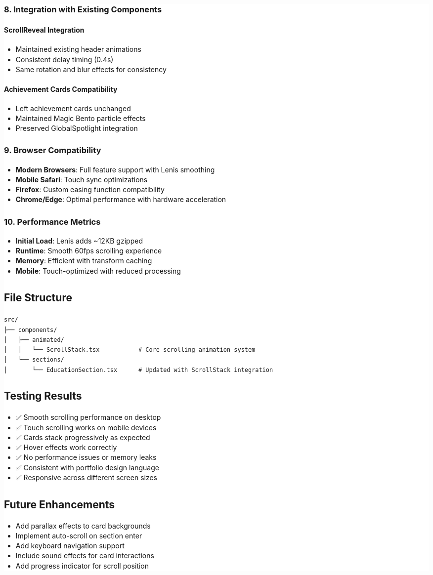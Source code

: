 ### 8. Integration with Existing Components

#### ScrollReveal Integration
- Maintained existing header animations
- Consistent delay timing (0.4s)
- Same rotation and blur effects for consistency

#### Achievement Cards Compatibility
- Left achievement cards unchanged
- Maintained Magic Bento particle effects
- Preserved GlobalSpotlight integration

### 9. Browser Compatibility
- **Modern Browsers**: Full feature support with Lenis smoothing
- **Mobile Safari**: Touch sync optimizations
- **Firefox**: Custom easing function compatibility
- **Chrome/Edge**: Optimal performance with hardware acceleration

### 10. Performance Metrics
- **Initial Load**: Lenis adds ~12KB gzipped
- **Runtime**: Smooth 60fps scrolling experience
- **Memory**: Efficient with transform caching
- **Mobile**: Touch-optimized with reduced processing

## File Structure
```
src/
├── components/
│   ├── animated/
│   │   └── ScrollStack.tsx           # Core scrolling animation system
│   └── sections/
│       └── EducationSection.tsx      # Updated with ScrollStack integration
```

## Testing Results
- ✅ Smooth scrolling performance on desktop
- ✅ Touch scrolling works on mobile devices
- ✅ Cards stack progressively as expected
- ✅ Hover effects work correctly
- ✅ No performance issues or memory leaks
- ✅ Consistent with portfolio design language
- ✅ Responsive across different screen sizes

## Future Enhancements
- Add parallax effects to card backgrounds
- Implement auto-scroll on section enter
- Add keyboard navigation support
- Include sound effects for card interactions
- Add progress indicator for scroll position
